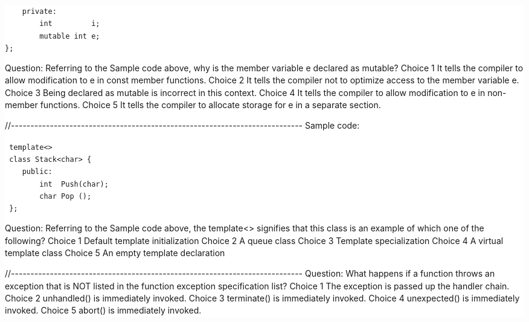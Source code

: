         private:
            int         i;
            mutable int e;
    };

Question:  Referring to the Sample code above, why is the member variable e declared as mutable?
Choice 1
     It tells the compiler to allow modification to e in const member functions.
Choice 2
     It tells the compiler not to optimize access to the member variable e.
Choice 3
     Being declared as mutable is incorrect in this context.
Choice 4
     It tells the compiler to allow modification to e in non-member functions.
Choice 5
     It tells the compiler to allocate storage for e in a separate section.

//---------------------------------------------------------------------------
Sample code:

     template<>
     class Stack<char> {
        public:
            int  Push(char);
            char Pop ();
     };

Question:  Referring to the Sample code above, the template<> signifies that this class is an example of which one of the following?
Choice 1
     Default template initialization
Choice 2
     A queue class
Choice 3
     Template specialization
Choice 4
     A virtual template class
Choice 5
     An empty template declaration

//---------------------------------------------------------------------------
Question:       What happens if a function throws an exception that is NOT listed in the function exception specification list?
Choice 1
     The exception is passed up the handler chain.
Choice 2
     unhandled() is immediately invoked.
Choice 3
     terminate() is immediately invoked.
Choice 4
     unexpected() is immediately invoked.
Choice 5
     abort() is immediately invoked.
